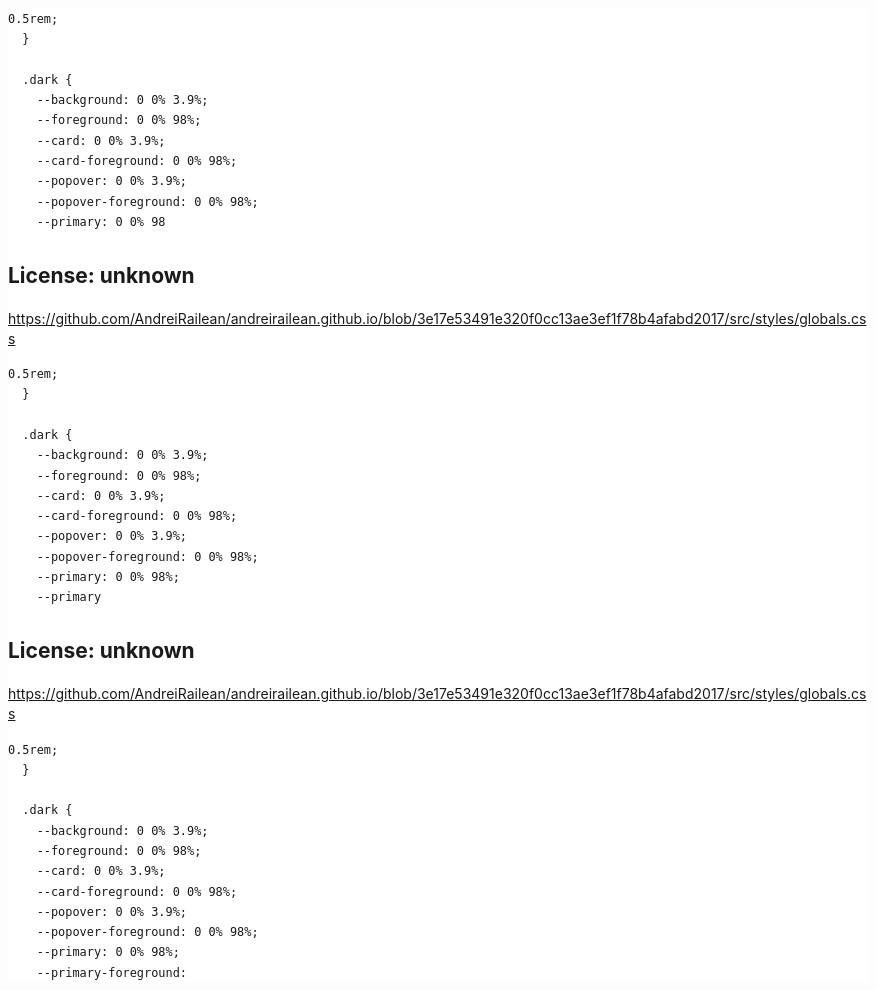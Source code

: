 ```
0.5rem;
  }

  .dark {
    --background: 0 0% 3.9%;
    --foreground: 0 0% 98%;
    --card: 0 0% 3.9%;
    --card-foreground: 0 0% 98%;
    --popover: 0 0% 3.9%;
    --popover-foreground: 0 0% 98%;
    --primary: 0 0% 98
```


## License: unknown
https://github.com/AndreiRailean/andreirailean.github.io/blob/3e17e53491e320f0cc13ae3ef1f78b4afabd2017/src/styles/globals.css

```
0.5rem;
  }

  .dark {
    --background: 0 0% 3.9%;
    --foreground: 0 0% 98%;
    --card: 0 0% 3.9%;
    --card-foreground: 0 0% 98%;
    --popover: 0 0% 3.9%;
    --popover-foreground: 0 0% 98%;
    --primary: 0 0% 98%;
    --primary
```


## License: unknown
https://github.com/AndreiRailean/andreirailean.github.io/blob/3e17e53491e320f0cc13ae3ef1f78b4afabd2017/src/styles/globals.css

```
0.5rem;
  }

  .dark {
    --background: 0 0% 3.9%;
    --foreground: 0 0% 98%;
    --card: 0 0% 3.9%;
    --card-foreground: 0 0% 98%;
    --popover: 0 0% 3.9%;
    --popover-foreground: 0 0% 98%;
    --primary: 0 0% 98%;
    --primary-foreground: 
```
